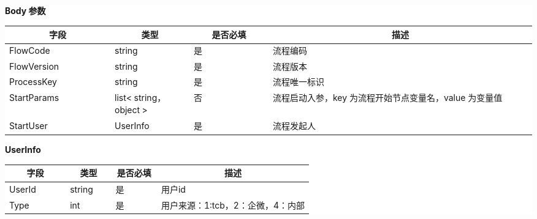 </tr>
</table>

**Body 参数**
<table>
<tr>
<th width="20%">字段</th>
<th width="15%">类型</th>
<th width="15%">是否必填</th>
<th width="50%">描述</th>
</tr>
<tbody>
<tr>
<td>FlowCode</td>
<td>string</td>
<td>是</td>
<td>流程编码</td>
</tr>
<tr>
<td>FlowVersion</td>
<td>string</td>
<td>是</td>
<td>流程版本</td>
</tr>
<tr>
<td>ProcessKey</td>
<td>string</td>
<td>是</td>
<td>流程唯一标识</td>
</tr>
<tr>
<td>StartParams</td>
<td> list&lt; string，object &gt; </td>
<td>否</td>
<td>流程启动入参，key 为流程开始节点变量名，value 为变量值</td>
</tr>
<tr>
<td>StartUser</td>
<td>UserInfo</td>
<td>是</td>
<td>流程发起人</td>
</tr>
</table>

**UserInfo**
<table>
<tr>
<th width="20%">字段</th>
<th width="15%">类型</th>
<th width="15%">是否必填</th>
<th width="50%">描述</th>
</tr>
<tbody>
<tr>
<td>UserId</td>
<td>string</td>
<td>是</td>
<td>用户id</td>
</tr>
<tr>
<td>Type</td>
<td>int</td>
<td>是</td>
<td>用户来源：1:tcb，2：企微，4：内部</td>